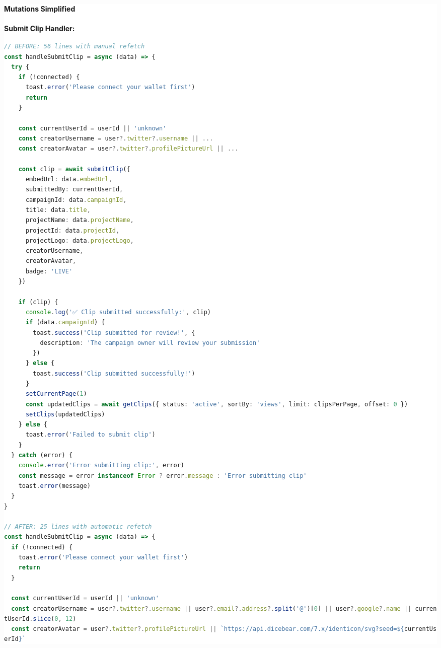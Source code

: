 #### Mutations Simplified

**Submit Clip Handler:**
```typescript
// BEFORE: 56 lines with manual refetch
const handleSubmitClip = async (data) => {
  try {
    if (!connected) {
      toast.error('Please connect your wallet first')
      return
    }

    const currentUserId = userId || 'unknown'
    const creatorUsername = user?.twitter?.username || ...
    const creatorAvatar = user?.twitter?.profilePictureUrl || ...

    const clip = await submitClip({
      embedUrl: data.embedUrl,
      submittedBy: currentUserId,
      campaignId: data.campaignId,
      title: data.title,
      projectName: data.projectName,
      projectId: data.projectId,
      projectLogo: data.projectLogo,
      creatorUsername,
      creatorAvatar,
      badge: 'LIVE'
    })

    if (clip) {
      console.log('✅ Clip submitted successfully:', clip)
      if (data.campaignId) {
        toast.success('Clip submitted for review!', {
          description: 'The campaign owner will review your submission'
        })
      } else {
        toast.success('Clip submitted successfully!')
      }
      setCurrentPage(1)
      const updatedClips = await getClips({ status: 'active', sortBy: 'views', limit: clipsPerPage, offset: 0 })
      setClips(updatedClips)
    } else {
      toast.error('Failed to submit clip')
    }
  } catch (error) {
    console.error('Error submitting clip:', error)
    const message = error instanceof Error ? error.message : 'Error submitting clip'
    toast.error(message)
  }
}

// AFTER: 25 lines with automatic refetch
const handleSubmitClip = async (data) => {
  if (!connected) {
    toast.error('Please connect your wallet first')
    return
  }

  const currentUserId = userId || 'unknown'
  const creatorUsername = user?.twitter?.username || user?.email?.address?.split('@')[0] || user?.google?.name || currentUserId.slice(0, 12)
  const creatorAvatar = user?.twitter?.profilePictureUrl || `https://api.dicebear.com/7.x/identicon/svg?seed=${currentUserId}`
```